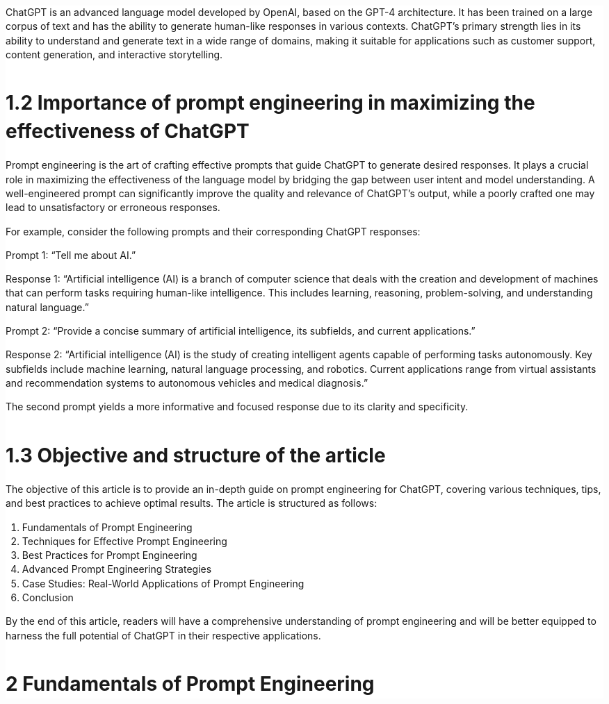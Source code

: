 ChatGPT is an advanced language model developed by OpenAI, based on the GPT-4 architecture. It has been trained on a large corpus of text and has the ability to generate human-like responses in various contexts. ChatGPT’s primary strength lies in its ability to understand and generate text in a wide range of domains, making it suitable for applications such as customer support, content generation, and interactive storytelling.

# 1.2 Importance of prompt engineering in maximizing the effectiveness of ChatGPT

Prompt engineering is the art of crafting effective prompts that guide ChatGPT to generate desired responses. It plays a crucial role in maximizing the effectiveness of the language model by bridging the gap between user intent and model understanding. A well-engineered prompt can significantly improve the quality and relevance of ChatGPT’s output, while a poorly crafted one may lead to unsatisfactory or erroneous responses.

For example, consider the following prompts and their corresponding ChatGPT responses:

Prompt 1: “Tell me about AI.”

Response 1: “Artificial intelligence (AI) is a branch of computer science that deals with the creation and development of machines that can perform tasks requiring human-like intelligence. This includes learning, reasoning, problem-solving, and understanding natural language.”

Prompt 2: “Provide a concise summary of artificial intelligence, its subfields, and current applications.”

Response 2: “Artificial intelligence (AI) is the study of creating intelligent agents capable of performing tasks autonomously. Key subfields include machine learning, natural language processing, and robotics. Current applications range from virtual assistants and recommendation systems to autonomous vehicles and medical diagnosis.”

The second prompt yields a more informative and focused response due to its clarity and specificity.

# 1.3 Objective and structure of the article

The objective of this article is to provide an in-depth guide on prompt engineering for ChatGPT, covering various techniques, tips, and best practices to achieve optimal results. The article is structured as follows:

1. Fundamentals of Prompt Engineering   
2. Techniques for Effective Prompt Engineering   
3. Best Practices for Prompt Engineering   
4. Advanced Prompt Engineering Strategies   
5. Case Studies: Real-World Applications of Prompt Engineering   
6. Conclusion

By the end of this article, readers will have a comprehensive understanding of prompt engineering and will be better equipped to harness the full potential of ChatGPT in their respective applications.

# 2 Fundamentals of Prompt Engineering
